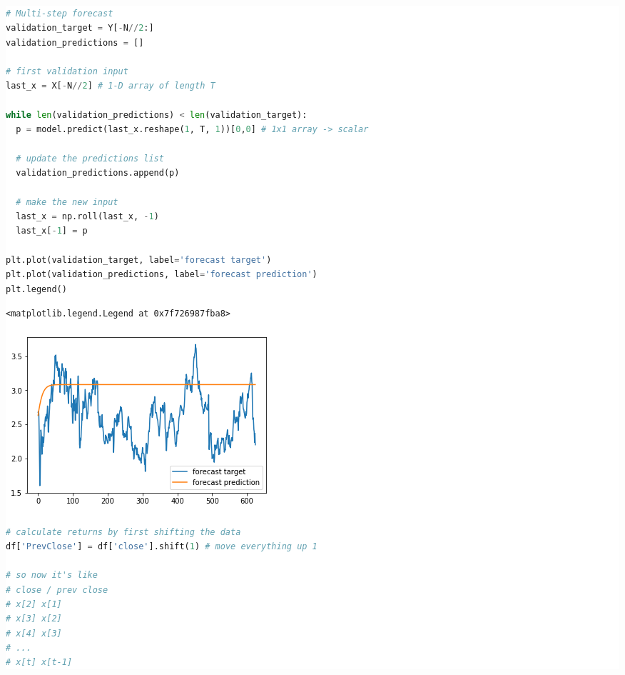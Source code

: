 ``` python
# Multi-step forecast
validation_target = Y[-N//2:]
validation_predictions = []

# first validation input
last_x = X[-N//2] # 1-D array of length T

while len(validation_predictions) < len(validation_target):
  p = model.predict(last_x.reshape(1, T, 1))[0,0] # 1x1 array -> scalar
  
  # update the predictions list
  validation_predictions.append(p)
  
  # make the new input
  last_x = np.roll(last_x, -1)
  last_x[-1] = p

plt.plot(validation_target, label='forecast target')
plt.plot(validation_predictions, label='forecast prediction')
plt.legend()
```

    <matplotlib.legend.Legend at 0x7f726987fba8>

![](TF2_0_Stock_Returns_files/figure-gfm/cell-13-output-2.png)

``` python
# calculate returns by first shifting the data
df['PrevClose'] = df['close'].shift(1) # move everything up 1

# so now it's like
# close / prev close
# x[2] x[1]
# x[3] x[2]
# x[4] x[3]
# ...
# x[t] x[t-1]
```
